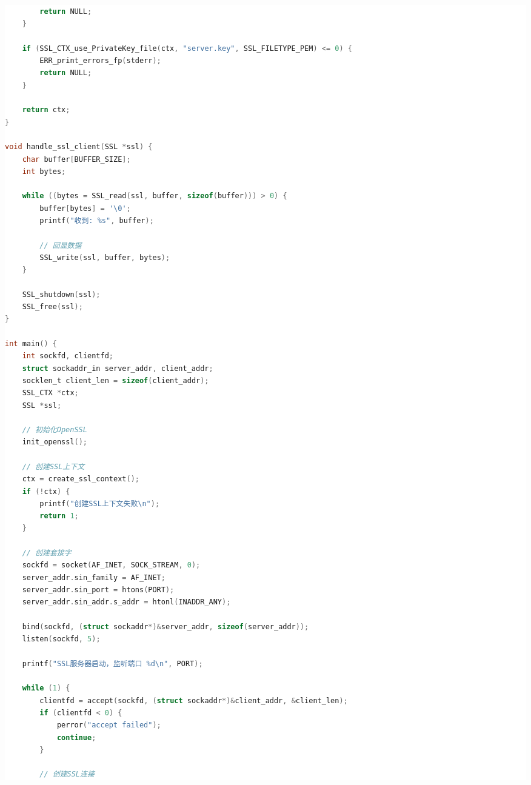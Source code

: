 ```c
        return NULL;
    }
    
    if (SSL_CTX_use_PrivateKey_file(ctx, "server.key", SSL_FILETYPE_PEM) <= 0) {
        ERR_print_errors_fp(stderr);
        return NULL;
    }
    
    return ctx;
}

void handle_ssl_client(SSL *ssl) {
    char buffer[BUFFER_SIZE];
    int bytes;
    
    while ((bytes = SSL_read(ssl, buffer, sizeof(buffer))) > 0) {
        buffer[bytes] = '\0';
        printf("收到: %s", buffer);
        
        // 回显数据
        SSL_write(ssl, buffer, bytes);
    }
    
    SSL_shutdown(ssl);
    SSL_free(ssl);
}

int main() {
    int sockfd, clientfd;
    struct sockaddr_in server_addr, client_addr;
    socklen_t client_len = sizeof(client_addr);
    SSL_CTX *ctx;
    SSL *ssl;
    
    // 初始化OpenSSL
    init_openssl();
    
    // 创建SSL上下文
    ctx = create_ssl_context();
    if (!ctx) {
        printf("创建SSL上下文失败\n");
        return 1;
    }
    
    // 创建套接字
    sockfd = socket(AF_INET, SOCK_STREAM, 0);
    server_addr.sin_family = AF_INET;
    server_addr.sin_port = htons(PORT);
    server_addr.sin_addr.s_addr = htonl(INADDR_ANY);
    
    bind(sockfd, (struct sockaddr*)&server_addr, sizeof(server_addr));
    listen(sockfd, 5);
    
    printf("SSL服务器启动，监听端口 %d\n", PORT);
    
    while (1) {
        clientfd = accept(sockfd, (struct sockaddr*)&client_addr, &client_len);
        if (clientfd < 0) {
            perror("accept failed");
            continue;
        }
        
        // 创建SSL连接
```